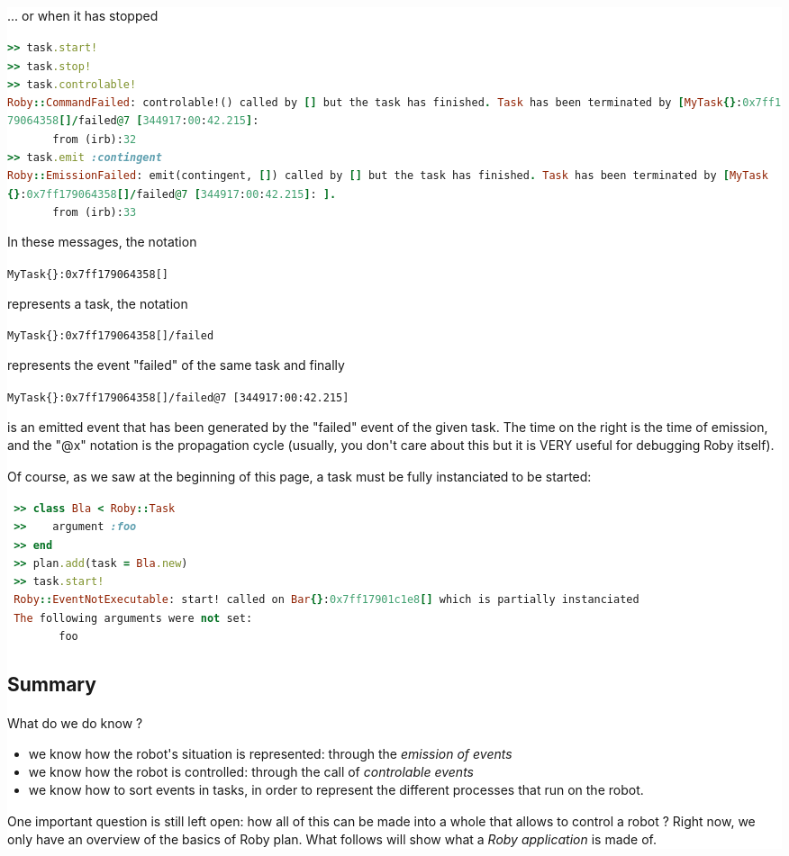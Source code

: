 ... or when it has stopped

``` ruby
>> task.start!
>> task.stop!
>> task.controlable!
Roby::CommandFailed: controlable!() called by [] but the task has finished. Task has been terminated by [MyTask{}:0x7ff179064358[]/failed@7 [344917:00:42.215]:
       from (irb):32
>> task.emit :contingent
Roby::EmissionFailed: emit(contingent, []) called by [] but the task has finished. Task has been terminated by [MyTask{}:0x7ff179064358[]/failed@7 [344917:00:42.215]: ].
       from (irb):33
```

<div markdown="1" class="info">
In these messages, the notation

    MyTask{}:0x7ff179064358[]

represents a task, the notation

    MyTask{}:0x7ff179064358[]/failed

represents the event "failed" of the same task and finally

    MyTask{}:0x7ff179064358[]/failed@7 [344917:00:42.215]

is an emitted event that has been generated by the "failed" event of the given
task. The time on the right is the time of emission, and the "@x" notation is
the propagation cycle (usually, you don't care about this but it is VERY useful
for debugging Roby itself).
</div>

Of course, as we saw at the beginning of this page, a task must be fully
instanciated to be started:

``` ruby
 >> class Bla < Roby::Task
 >>    argument :foo
 >> end
 >> plan.add(task = Bla.new)
 >> task.start!
 Roby::EventNotExecutable: start! called on Bar{}:0x7ff17901c1e8[] which is partially instanciated
 The following arguments were not set:
        foo
```

Summary
-------

What do we do know ?

* we know how the robot's situation is represented: through the *emission
  of events*
* we know how the robot is controlled: through the call of *controlable
  events*
* we know how to sort events in tasks, in order to represent the different
  processes that run on the robot.

One important question is still left open: how all of this can be made into a
whole that allows to control a robot ? Right now, we only have an overview of
the basics of Roby plan. What follows will show what a *Roby application* is
made of.

